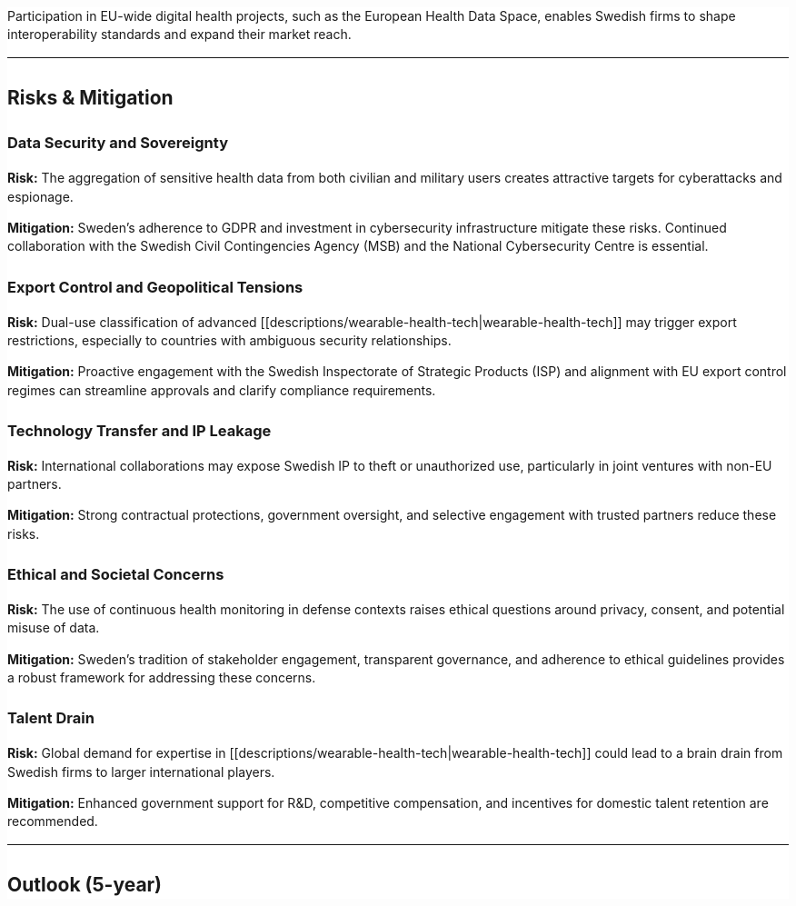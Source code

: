 Participation in EU-wide digital health projects, such as the European Health Data Space, enables Swedish firms to shape interoperability standards and expand their market reach.

---

## Risks & Mitigation

### Data Security and Sovereignty

**Risk:** The aggregation of sensitive health data from both civilian and military users creates attractive targets for cyberattacks and espionage.

**Mitigation:** Sweden’s adherence to GDPR and investment in cybersecurity infrastructure mitigate these risks. Continued collaboration with the Swedish Civil Contingencies Agency (MSB) and the National Cybersecurity Centre is essential.

### Export Control and Geopolitical Tensions

**Risk:** Dual-use classification of advanced [[descriptions/wearable-health-tech\|wearable-health-tech]] may trigger export restrictions, especially to countries with ambiguous security relationships.

**Mitigation:** Proactive engagement with the Swedish Inspectorate of Strategic Products (ISP) and alignment with EU export control regimes can streamline approvals and clarify compliance requirements.

### Technology Transfer and IP Leakage

**Risk:** International collaborations may expose Swedish IP to theft or unauthorized use, particularly in joint ventures with non-EU partners.

**Mitigation:** Strong contractual protections, government oversight, and selective engagement with trusted partners reduce these risks.

### Ethical and Societal Concerns

**Risk:** The use of continuous health monitoring in defense contexts raises ethical questions around privacy, consent, and potential misuse of data.

**Mitigation:** Sweden’s tradition of stakeholder engagement, transparent governance, and adherence to ethical guidelines provides a robust framework for addressing these concerns.

### Talent Drain

**Risk:** Global demand for expertise in [[descriptions/wearable-health-tech\|wearable-health-tech]] could lead to a brain drain from Swedish firms to larger international players.

**Mitigation:** Enhanced government support for R&D, competitive compensation, and incentives for domestic talent retention are recommended.

---

## Outlook (5-year)
